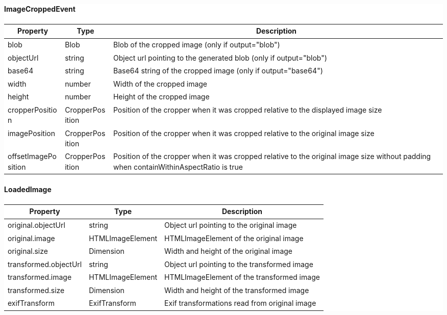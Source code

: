 #### ImageCroppedEvent
| Property            | Type            | Description                                                                                                                           |
|---------------------|-----------------|---------------------------------------------------------------------------------------------------------------------------------------|
| blob                | Blob            | Blob of the cropped image (only if output="blob")                                                                                     |
| objectUrl           | string          | Object url pointing to the generated blob (only if output="blob")                                                                     |
| base64              | string          | Base64 string of the cropped image (only if output="base64")                                                                          |
| width               | number          | Width of the cropped image                                                                                                            |
| height              | number          | Height of the cropped image                                                                                                           |
| cropperPosition     | CropperPosition | Position of the cropper when it was cropped relative to the displayed image size                                                      |
| imagePosition       | CropperPosition | Position of the cropper when it was cropped relative to the original image size                                                       |
| offsetImagePosition | CropperPosition | Position of the cropper when it was cropped relative to the original image size without padding when containWithinAspectRatio is true |

#### LoadedImage
| Property               | Type              | Description                                   |
|------------------------|-------------------|-----------------------------------------------|
| original.objectUrl     | string            | Object url pointing to the original image     |
| original.image         | HTMLImageElement  | HTMLImageElement of the original image        |
| original.size          | Dimension         | Width and height of the original image        |
| transformed.objectUrl  | string            | Object url pointing to the transformed image  |
| transformed.image      | HTMLImageElement  | HTMLImageElement of the transformed image     |
| transformed.size       | Dimension         | Width and height of the transformed image     |
| exifTransform          | ExifTransform     | Exif transformations read from original image |
